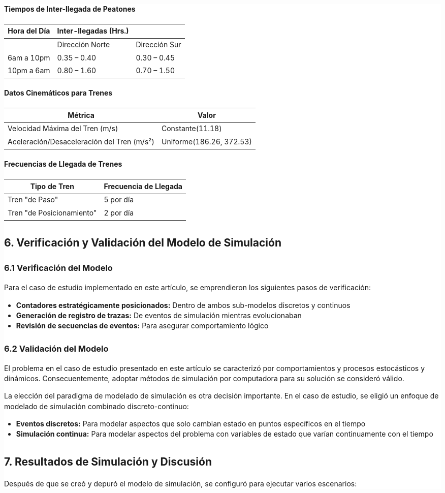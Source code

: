 #### Tiempos de Inter-llegada de Peatones
| Hora del Día | Inter-llegadas (Hrs.) | |
|--------------|----------------------|--|
| | Dirección Norte | Dirección Sur |
| 6am a 10pm | 0.35 – 0.40 | 0.30 – 0.45 |
| 10pm a 6am | 0.80 – 1.60 | 0.70 – 1.50 |

#### Datos Cinemáticos para Trenes
| Métrica | Valor |
|---------|-------|
| Velocidad Máxima del Tren (m/s) | Constante(11.18) |
| Aceleración/Desaceleración del Tren (m/s²) | Uniforme(186.26, 372.53) |

#### Frecuencias de Llegada de Trenes
| Tipo de Tren | Frecuencia de Llegada |
|--------------|----------------------|
| Tren "de Paso" | 5 por día |
| Tren "de Posicionamiento" | 2 por día |

## 6. Verificación y Validación del Modelo de Simulación

### 6.1 Verificación del Modelo

Para el caso de estudio implementado en este artículo, se emprendieron los siguientes pasos de verificación:

- **Contadores estratégicamente posicionados:** Dentro de ambos sub-modelos discretos y continuos
- **Generación de registro de trazas:** De eventos de simulación mientras evolucionaban
- **Revisión de secuencias de eventos:** Para asegurar comportamiento lógico

### 6.2 Validación del Modelo

El problema en el caso de estudio presentado en este artículo se caracterizó por comportamientos y procesos estocásticos y dinámicos. Consecuentemente, adoptar métodos de simulación por computadora para su solución se consideró válido.

La elección del paradigma de modelado de simulación es otra decisión importante. En el caso de estudio, se eligió un enfoque de modelado de simulación combinado discreto-continuo:
- **Eventos discretos:** Para modelar aspectos que solo cambian estado en puntos específicos en el tiempo
- **Simulación continua:** Para modelar aspectos del problema con variables de estado que varían continuamente con el tiempo

## 7. Resultados de Simulación y Discusión

Después de que se creó y depuró el modelo de simulación, se configuró para ejecutar varios escenarios:
